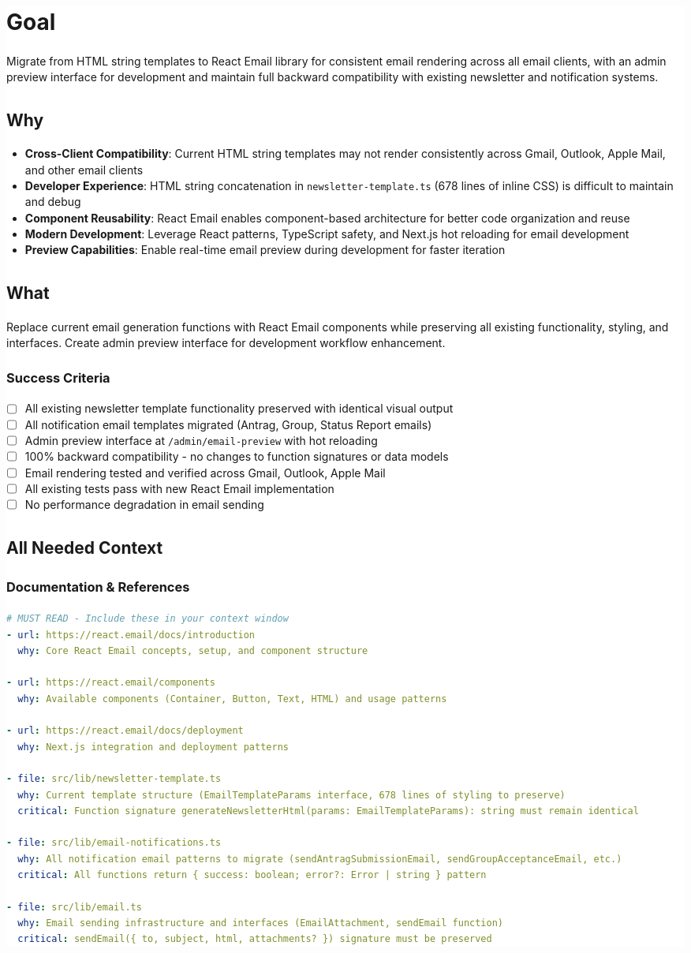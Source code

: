 # Goal

Migrate from HTML string templates to React Email library for consistent email rendering across all email clients, with an admin preview interface for development and maintain full backward compatibility with existing newsletter and notification systems.

## Why

- **Cross-Client Compatibility**: Current HTML string templates may not render consistently across Gmail, Outlook, Apple Mail, and other email clients
- **Developer Experience**: HTML string concatenation in `newsletter-template.ts` (678 lines of inline CSS) is difficult to maintain and debug
- **Component Reusability**: React Email enables component-based architecture for better code organization and reuse
- **Modern Development**: Leverage React patterns, TypeScript safety, and Next.js hot reloading for email development
- **Preview Capabilities**: Enable real-time email preview during development for faster iteration

## What

Replace current email generation functions with React Email components while preserving all existing functionality, styling, and interfaces. Create admin preview interface for development workflow enhancement.

### Success Criteria
- [ ] All existing newsletter template functionality preserved with identical visual output
- [ ] All notification email templates migrated (Antrag, Group, Status Report emails)
- [ ] Admin preview interface at `/admin/email-preview` with hot reloading
- [ ] 100% backward compatibility - no changes to function signatures or data models
- [ ] Email rendering tested and verified across Gmail, Outlook, Apple Mail
- [ ] All existing tests pass with new React Email implementation
- [ ] No performance degradation in email sending

## All Needed Context

### Documentation & References
```yaml
# MUST READ - Include these in your context window
- url: https://react.email/docs/introduction
  why: Core React Email concepts, setup, and component structure
  
- url: https://react.email/components  
  why: Available components (Container, Button, Text, HTML) and usage patterns
  
- url: https://react.email/docs/deployment
  why: Next.js integration and deployment patterns

- file: src/lib/newsletter-template.ts
  why: Current template structure (EmailTemplateParams interface, 678 lines of styling to preserve)
  critical: Function signature generateNewsletterHtml(params: EmailTemplateParams): string must remain identical

- file: src/lib/email-notifications.ts  
  why: All notification email patterns to migrate (sendAntragSubmissionEmail, sendGroupAcceptanceEmail, etc.)
  critical: All functions return { success: boolean; error?: Error | string } pattern

- file: src/lib/email.ts
  why: Email sending infrastructure and interfaces (EmailAttachment, sendEmail function)
  critical: sendEmail({ to, subject, html, attachments? }) signature must be preserved

```